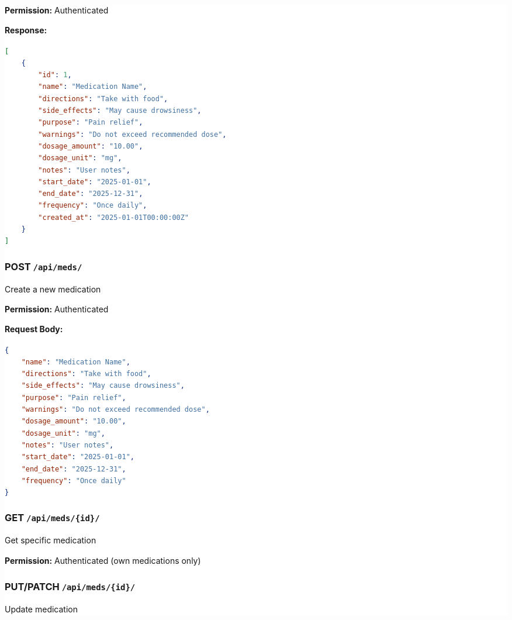 **Permission:** Authenticated

**Response:**
```json
[
    {
        "id": 1,
        "name": "Medication Name",
        "directions": "Take with food",
        "side_effects": "May cause drowsiness",
        "purpose": "Pain relief",
        "warnings": "Do not exceed recommended dose",
        "dosage_amount": "10.00",
        "dosage_unit": "mg",
        "notes": "User notes",
        "start_date": "2025-01-01",
        "end_date": "2025-12-31",
        "frequency": "Once daily",
        "created_at": "2025-01-01T00:00:00Z"
    }
]
```

### POST `/api/meds/`
Create a new medication

**Permission:** Authenticated

**Request Body:**
```json
{
    "name": "Medication Name",
    "directions": "Take with food",
    "side_effects": "May cause drowsiness",
    "purpose": "Pain relief",
    "warnings": "Do not exceed recommended dose",
    "dosage_amount": "10.00",
    "dosage_unit": "mg",
    "notes": "User notes",
    "start_date": "2025-01-01",
    "end_date": "2025-12-31",
    "frequency": "Once daily"
}
```

### GET `/api/meds/{id}/`
Get specific medication

**Permission:** Authenticated (own medications only)

### PUT/PATCH `/api/meds/{id}/`
Update medication
